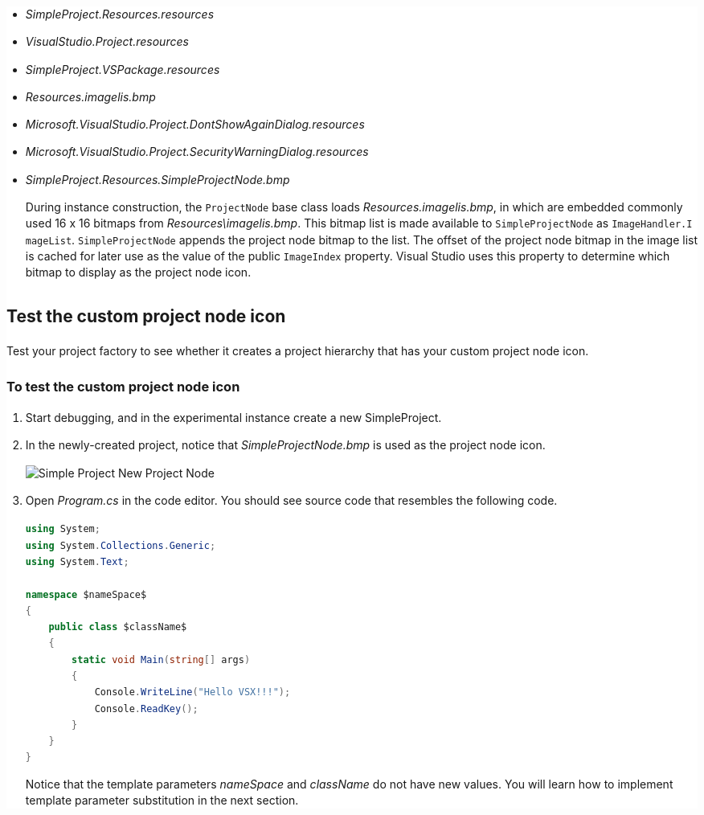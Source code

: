 - *SimpleProject.Resources.resources*  
  
- *VisualStudio.Project.resources*  
  
- *SimpleProject.VSPackage.resources*  
  
- *Resources.imagelis.bmp*  
  
- *Microsoft.VisualStudio.Project.DontShowAgainDialog.resources*  
  
- *Microsoft.VisualStudio.Project.SecurityWarningDialog.resources*  
  
- *SimpleProject.Resources.SimpleProjectNode.bmp*  
  
  During instance construction, the `ProjectNode` base class loads *Resources.imagelis.bmp*, in which are embedded commonly used 16 x 16 bitmaps from *Resources\imagelis.bmp*. This bitmap list is made available to `SimpleProjectNode` as `ImageHandler.ImageList`. `SimpleProjectNode` appends the project node bitmap to the list. The offset of the project node bitmap in the image list is cached for later use as the value of the public `ImageIndex` property. Visual Studio uses this property to determine which bitmap to display as the project node icon.  
  
## Test the custom project node icon  
 Test your project factory to see whether it creates a project hierarchy that has your custom project node icon.  
  
### To test the custom project node icon  
  
1.  Start debugging, and in the experimental instance create a new SimpleProject.  
  
2.  In the newly-created project, notice that *SimpleProjectNode.bmp* is used as the project node icon.  
  
     ![Simple Project New Project Node](../extensibility/media/simpleprojnewprojectnode.png "SimpleProjNewProjectNode")  
  
3.  Open *Program.cs* in the code editor. You should see source code that resembles the following code.  
  
    ```csharp  
    using System;  
    using System.Collections.Generic;  
    using System.Text;  
  
    namespace $nameSpace$  
    {  
        public class $className$  
        {  
            static void Main(string[] args)  
            {  
                Console.WriteLine("Hello VSX!!!");  
                Console.ReadKey();  
            }  
        }  
    }  
    ```  
  
     Notice that the template parameters $nameSpace$ and $className$ do not have new values. You will learn how to implement template parameter substitution in the next section.  
  